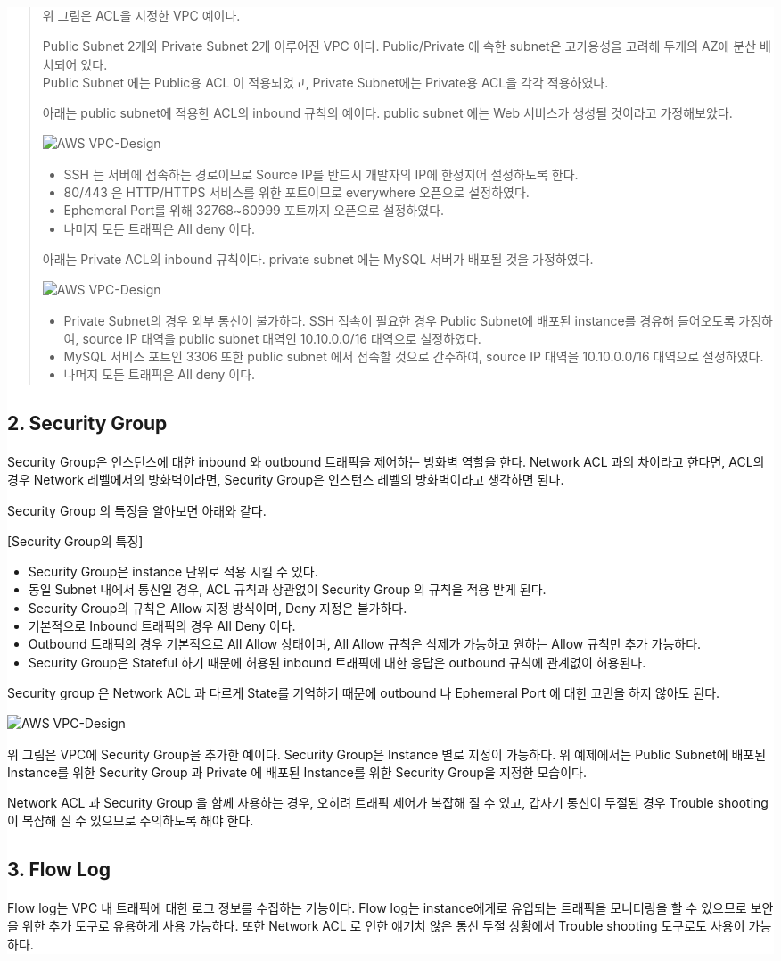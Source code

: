 > 위 그림은 ACL을 지정한 VPC 예이다. 
>
> Public Subnet 2개와 Private Subnet 2개 이루어진 VPC 이다.
> Public/Private 에 속한 subnet은 고가용성을 고려해 두개의 AZ에 분산 배치되어 있다.  
> Public Subnet 에는 Public용 ACL 이 적용되었고, Private Subnet에는 Private용 ACL을 각각 적용하였다.
>
> 아래는 public subnet에 적용한 ACL의 inbound 규칙의 예이다. public subnet 에는 Web 서비스가 생성될 것이라고 가정해보았다. 
>
>   ![AWS VPC-Design](./../../images/aws/gilab/aws_vpc_design_12.png) 
>
> - SSH 는 서버에 접속하는 경로이므로 Source IP를 반드시 개발자의 IP에 한정지어 설정하도록 한다. 
> - 80/443 은 HTTP/HTTPS 서비스를 위한 포트이므로 everywhere 오픈으로 설정하였다. 
> - Ephemeral Port를 위해 32768~60999 포트까지 오픈으로 설정하였다.
> - 나머지 모든 트래픽은 All deny 이다. 
>
> 아래는 Private ACL의 inbound 규칙이다. private subnet 에는 MySQL 서버가 배포될 것을 가정하였다.
>
>   ![AWS VPC-Design](./../../images/aws/gilab/aws_vpc_design_13.png) 
>
> - Private Subnet의 경우 외부 통신이 불가하다. SSH 접속이 필요한 경우 Public Subnet에 배포된 instance를 경유해 들어오도록 가정하여, source IP 대역을 public subnet 대역인 10.10.0.0/16 대역으로 설정하였다. 
> - MySQL 서비스 포트인 3306 또한 public subnet 에서 접속할 것으로 간주하여, source IP 대역을 10.10.0.0/16 대역으로 설정하였다.
> - 나머지 모든 트래픽은 All deny 이다. 
>

## 2. Security Group
Security Group은 인스턴스에 대한 inbound 와 outbound 트래픽을 제어하는 방화벽 역할을 한다. Network ACL 과의 차이라고 한다면, ACL의 경우 Network 레벨에서의 방화벽이라면, Security Group은 인스턴스 레벨의 방화벽이라고 생각하면 된다. 

Security Group 의 특징을 알아보면 아래와 같다.

[Security Group의 특징]
- Security Group은 instance 단위로 적용 시킬 수 있다. 
- 동일 Subnet 내에서 통신일 경우, ACL 규칙과 상관없이 Security Group 의 규칙을 적용 받게 된다. 
- Security Group의 규칙은 Allow 지정 방식이며, Deny 지정은 불가하다.
- 기본적으로 Inbound 트래픽의 경우 All Deny 이다. 
- Outbound 트래픽의 경우 기본적으로 All Allow 상태이며, All Allow 규칙은 삭제가 가능하고 원하는 Allow 규칙만 추가 가능하다.
- Security Group은 Stateful 하기 때문에 허용된 inbound 트래픽에 대한 응답은 outbound 규칙에 관계없이 허용된다. 

Security group 은 Network ACL 과 다르게 State를 기억하기 때문에 outbound 나 Ephemeral Port 에 대한 고민을 하지 않아도 된다. 

![AWS VPC-Design](./../../images/aws/gilab/aws_vpc_design_14.png) 

위 그림은 VPC에 Security Group을 추가한 예이다. Security Group은 Instance 별로 지정이 가능하다. 위 예제에서는 Public Subnet에 배포된 Instance를 위한 Security Group 과 Private 에 배포된 Instance를 위한 Security Group을 지정한 모습이다. 

Network ACL 과 Security Group 을 함께 사용하는 경우, 오히려 트래픽 제어가 복잡해 질 수 있고, 갑자기 통신이 두절된 경우 Trouble shooting 이 복잡해 질 수 있으므로 주의하도록 해야 한다. 

## 3. Flow Log
Flow log는 VPC 내 트래픽에 대한 로그 정보를 수집하는 기능이다. Flow log는 instance에게로 유입되는 트래픽을 모니터링을 할 수 있으므로 보안을 위한 추가 도구로 유용하게 사용 가능하다. 또한 Network ACL 로 인한 얘기치 않은 통신 두절 상황에서 Trouble shooting 도구로도 사용이 가능하다. 
